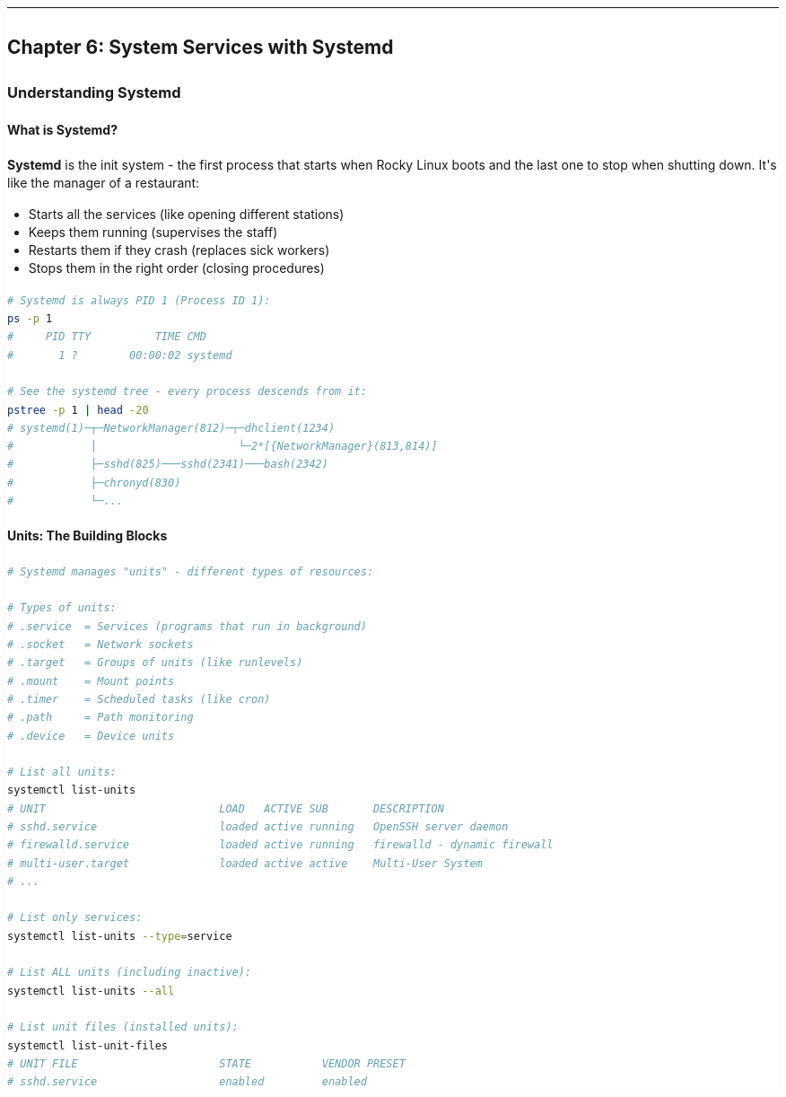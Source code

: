 ```bash
```

---

## Chapter 6: System Services with Systemd

### Understanding Systemd

#### What is Systemd?

**Systemd** is the init system - the first process that starts when Rocky Linux boots and the last one to stop when shutting down. It's like the manager of a restaurant:
- Starts all the services (like opening different stations)
- Keeps them running (supervises the staff)
- Restarts them if they crash (replaces sick workers)
- Stops them in the right order (closing procedures)

```bash
# Systemd is always PID 1 (Process ID 1):
ps -p 1
#     PID TTY          TIME CMD
#       1 ?        00:00:02 systemd

# See the systemd tree - every process descends from it:
pstree -p 1 | head -20
# systemd(1)─┬─NetworkManager(812)─┬─dhclient(1234)
#            │                      └─2*[{NetworkManager}(813,814)]
#            ├─sshd(825)───sshd(2341)───bash(2342)
#            ├─chronyd(830)
#            └─...
```

#### Units: The Building Blocks

```bash
# Systemd manages "units" - different types of resources:

# Types of units:
# .service  = Services (programs that run in background)
# .socket   = Network sockets
# .target   = Groups of units (like runlevels)
# .mount    = Mount points
# .timer    = Scheduled tasks (like cron)
# .path     = Path monitoring
# .device   = Device units

# List all units:
systemctl list-units
# UNIT                           LOAD   ACTIVE SUB       DESCRIPTION
# sshd.service                   loaded active running   OpenSSH server daemon
# firewalld.service              loaded active running   firewalld - dynamic firewall
# multi-user.target              loaded active active    Multi-User System
# ...

# List only services:
systemctl list-units --type=service

# List ALL units (including inactive):
systemctl list-units --all

# List unit files (installed units):
systemctl list-unit-files
# UNIT FILE                      STATE           VENDOR PRESET
# sshd.service                   enabled         enabled
```